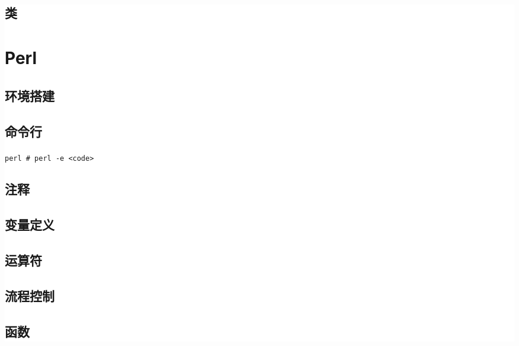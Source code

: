 ## 类

```

```

```

```



# Perl

## 环境搭建

```

```

## 命令行

```
perl # perl -e <code>
```

## 注释

```

```

## 变量定义

```

```

## 运算符

```

```

## 流程控制

```

```

## 函数
